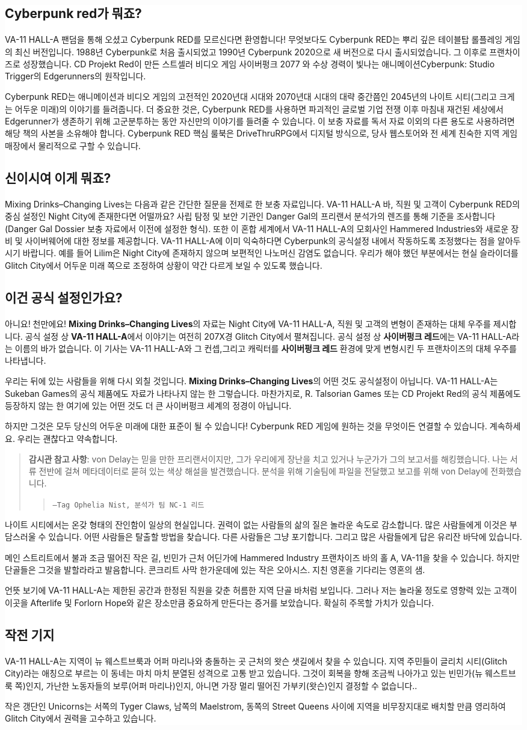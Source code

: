 ## Cyberpunk red가 뭐죠?

VA-11 HALL-A 팬덤을 통해 오셨고 Cyberpunk RED를 모르신다면 환영합니다! 무엇보다도 Cyberpunk RED는 뿌리 깊은 테이블탑 롤플레잉 게임의 최신 버전입니다. 1988년 Cyberpunk로 처음 출시되었고 1990년 Cyberpunk 2020으로 새 버전으로 다시 출시되었습니다. 그 이후로 프랜차이즈로 성장했습니다. CD Projekt Red이 만든 스트셀러 비디오 게임 사이버펑크 2077 와 수상 경력이 빛나는 애니메이션Cyberpunk: Studio Trigger의 Edgerunners의 원작입니다.

Cyberpunk RED는 애니메이션과 비디오 게임의 고전적인 2020년대 시대와 2070년대 시대의 대략 중간쯤인 2045년의 나이트 시티(그리고 크게는 어두운 미래)의 이야기를 들려줍니다. 더 중요한 것은, Cyberpunk RED를 사용하면 파괴적인 글로벌 기업 전쟁 이후 마침내 재건된 세상에서 Edgerunner가 생존하기 위해 고군분투하는 동안 자신만의 이야기를 들려줄 수 있습니다. 이 보충 자료를 독서 자료 이외의 다른 용도로 사용하려면 해당 책의 사본을 소유해야 합니다. Cyberpunk RED 핵심 룰북은 DriveThruRPG에서 디지털 방식으로, 당사 웹스토어와 전 세계 친숙한 지역 게임 매장에서 물리적으로 구할 수 있습니다.

## 신이시여 이게 뭐죠?

Mixing Drinks–Changing Lives는 다음과 같은 간단한 질문을 전제로 한 보충 자료입니다. VA-11 HALL-A 바, 직원 및 고객이 Cyberpunk RED의 중심 설정인 Night City에 존재한다면 어떨까요? 사립 탐정 및 보안 기관인 Danger Gal의 프리랜서 분석가의 렌즈를 통해 기준을 조사합니다(Danger Gal Dossier 보충 자료에서 이전에 설정한 형식). 또한 이 혼합 세계에서 VA-11 HALL-A의 모회사인 Hammered Industries와 새로운 장비 및 사이버웨어에 대한 정보를 제공합니다. VA-11 HALL-A에 이미 익숙하다면 Cyberpunk의 공식설정 내에서 작동하도록 조정했다는 점을 알아두시기 바랍니다. 예를 들어 Lilim은 Night City에 존재하지 않으며 보편적인 나노머신 감염도 없습니다. 우리가 해야 했던 부분에서는 현실 슬라이더를 Glitch City에서 어두운 미래 쪽으로 조정하여 상황이 약간 다르게 보일 수 있도록 했습니다.

## 이건 공식 설정인가요?

아니요! 천만에요! **Mixing Drinks–Changing Lives**의 자료는 Night City에 VA-11 HALL-A, 직원 및 고객의 변형이 존재하는 대체 우주를 제시합니다. 공식 설정 상 **VA-11 HALL-A**에서 이야기는 여전히 207X경 Glitch City에서 펼쳐집니다. 공식 설정 상 **사이버펑크 레드**에는 VA-11 HALL-A라는 이름의 바가 없습니다. 이 기사는 VA-11 HALL-A와 그 컨셉,그리고 캐릭터를 **사이버펑크 레드** 환경에 맞게 변형시킨 두 프랜차이즈의 대체 우주를 나타냅니다.

우리는 뒤에 있는 사람들을 위해 다시 외칠 것입니다. **Mixing Drinks–Changing Lives**의 어떤 것도 공식설정이 아닙니다. VA-11 HALL-A는 Sukeban Games의 공식 제품에도 자료가 나타나지 않는 한 그렇습니다. 마찬가지로, R. Talsorian Games 또는 CD Projekt Red의 공식 제품에도 등장하지 않는 한 여기에 있는 어떤 것도 더 큰 사이버펑크 세계의 정경이 아닙니다.

하지만 그것은 모두 당신의 어두운 미래에 대한 표준이 될 수 있습니다! Cyberpunk RED 게임에 원하는 것을 무엇이든 연결할 수 있습니다. 계속하세요. 우리는 괜찮다고 약속합니다.

>**감시관 참고 사항**: von Delay는 믿을 만한 프리랜서이지만, 그가 우리에게 장난을 치고 있거나 누군가가 그의 보고서를 해킹했습니다. 나는 서류 전반에 걸쳐 메타데이터로 묻혀 있는 색상 해설을 발견했습니다. 분석을 위해 기술팀에 파일을 전달했고 보고를 위해 von Delay에 전화했습니다.
>>`—Tag Ophelia Nist, 분석가 팀 NC-1 리드`

나이트 시티에서는 온갖 형태의 잔인함이 일상의 현실입니다. 권력이 없는 사람들의 삶의 질은 놀라운 속도로 감소합니다. 많은 사람들에게 이것은 부담스러울 수 있습니다. 어떤 사람들은 탈출할 방법을 찾습니다. 다른 사람들은 그냥 포기합니다. 그리고 많은 사람들에게 답은 유리잔 바닥에 있습니다.

 메인 스트리트에서 불과 조금 떨어진 작은 길, 빈민가 근처 어딘가에 Hammered Industry 프랜차이즈 바의 홀 A, VA-11을 찾을 수 있습니다. 하지만 단골들은 그것을 발할라라고 발음합니다. 콘크리트 사막 한가운데에 있는 작은 오아시스. 지친 영혼을 기다리는 영혼의 샘. 
 
 언뜻 보기에 VA-11 HALL-A는 제한된 공간과 한정된 직원을 갖춘 허름한 지역 단골 바처럼 보입니다. 그러나 저는 놀라울 정도로 영향력 있는 고객이 이곳을 Afterlife 및 Forlorn Hope와 같은 장소만큼 중요하게 만든다는 증거를 보았습니다. 확실히 주목할 가치가 있습니다.

 ## 작전 기지
VA-11 HALL-A는 지역이 뉴 웨스트브룩과 어퍼 마리나와 충돌하는 곳 근처의 왓슨 샛길에서 찾을 수 있습니다. 지역 주민들이 글리치 시티(Glitch City)라는 애칭으로 부르는 이 동네는 마치 마치 분열된 성격으로 고통 받고 있습니다. 그것이 회복을 향해 조금씩 나아가고 있는 빈민가(뉴 웨스트브룩 쪽)인지, 가난한 노동자들의 보루(어퍼 마리나)인지, 아니면 가장 멀리 떨어진 가부키(왓슨)인지 결정할 수 없습니다..

작은 갱단인 Unicorns는 서쪽의 Tyger Claws, 남쪽의 Maelstrom, 동쪽의 Street Queens 사이에 지역을 비무장지대로 배치할 만큼 영리하여 Glitch City에서 권력을 고수하고 있습니다.
